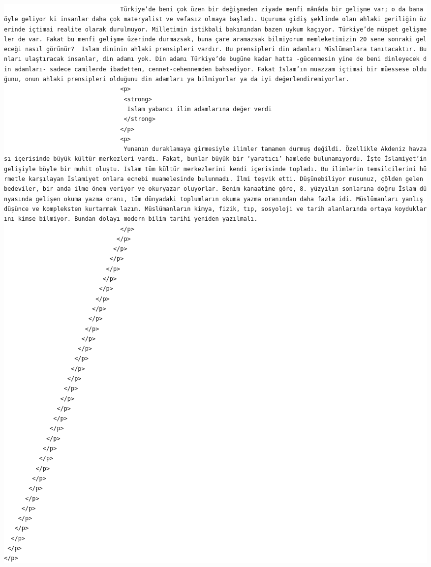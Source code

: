                                      Türkiye’de beni çok üzen bir değişmeden ziyade menfi mânâda bir gelişme var; o da bana öyle geliyor ki insanlar daha çok materyalist ve vefasız olmaya başladı. Uçuruma gidiş şeklinde olan ahlaki geriliğin üzerinde içtimai realite olarak durulmuyor. Milletimin istikbali bakımından bazen uykum kaçıyor. Türkiye’de müspet gelişmeler de var. Fakat bu menfi gelişme üzerinde durmazsak, buna çare aramazsak bilmiyorum memleketimizin 20 sene sonraki geleceği nasıl görünür?  İslam dininin ahlaki prensipleri vardır. Bu prensipleri din adamları Müslümanlara tanıtacaktır. Bunları ulaştıracak insanlar, din adamı yok. Din adamı Türkiye’de bugüne kadar hatta -gücenmesin yine de beni dinleyecek din adamları- sadece camilerde ibadetten, cennet-cehennemden bahsediyor. Fakat İslam’ın muazzam içtimai bir müessese olduğunu, onun ahlaki prensipleri olduğunu din adamları ya bilmiyorlar ya da iyi değerlendiremiyorlar.
                                     <p>
                                      <strong>
                                       İslam yabancı ilim adamlarına değer verdi
                                      </strong>
                                     </p>
                                     <p>
                                      Yunanın duraklamaya girmesiyle ilimler tamamen durmuş değildi. Özellikle Akdeniz havzası içerisinde büyük kültür merkezleri vardı. Fakat, bunlar büyük bir ‘yaratıcı’ hamlede bulunamıyordu. İşte İslamiyet’in gelişiyle böyle bir muhit oluştu. İslam tüm kültür merkezlerini kendi içerisinde topladı. Bu ilimlerin temsilcilerini hürmetle karşılayan İslamiyet onlara ecnebi muamelesinde bulunmadı. İlmi teşvik etti. Düşünebiliyor musunuz, çölden gelen bedeviler, bir anda ilme önem veriyor ve okuryazar oluyorlar. Benim kanaatime göre, 8. yüzyılın sonlarına doğru İslam dünyasında gelişen okuma yazma oranı, tüm dünyadaki toplumların okuma yazma oranından daha fazla idi. Müslümanları yanlış düşünce ve kompleksten kurtarmak lazım. Müslümanların kimya, fizik, tıp, sosyoloji ve tarih alanlarında ortaya koyduklarını kimse bilmiyor. Bundan dolayı modern bilim tarihi yeniden yazılmalı.
                                     </p>
                                    </p>
                                   </p>
                                  </p>
                                 </p>
                                </p>
                               </p>
                              </p>
                             </p>
                            </p>
                           </p>
                          </p>
                         </p>
                        </p>
                       </p>
                      </p>
                     </p>
                    </p>
                   </p>
                  </p>
                 </p>
                </p>
               </p>
              </p>
             </p>
            </p>
           </p>
          </p>
         </p>
        </p>
       </p>
      </p>
     </p>
    </p>
   </p>
  </p>
 </p>
</div>
